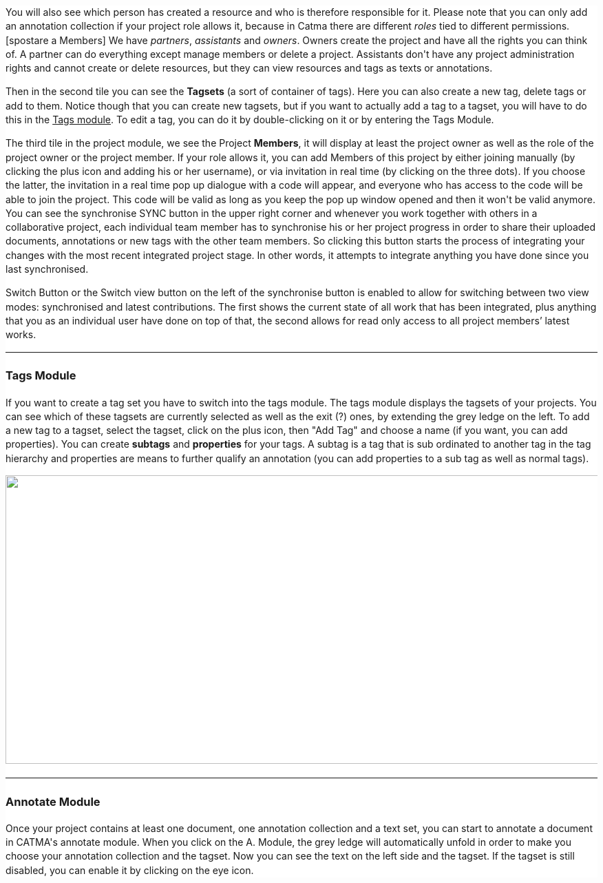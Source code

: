 You will also see which person has created a resource and who is therefore responsible for it. Please note that you can only add an annotation collection if your project role allows it, because in Catma there are different *roles* tied to different permissions. [spostare a Members] We have *partners*, *assistants* and *owners*.
Owners create the project and have all the rights you can think of. A partner can do everything except manage members or delete a project. Assistants don't have any project administration rights and cannot create or delete resources, but they can view resources and tags as texts or annotations.

Then in the second tile you can see the **Tagsets** (a sort of container of tags). Here you can also create a new tag, delete tags or add to them. Notice though that you can create new tagsets, but if you want to actually add a tag to a tagset, you will have to do this in the [Tags module](#tags-module). To edit a tag, you can do it by double-clicking on it or by entering the Tags Module.

The third tile in the project module, we see the Project **Members**, it will display at least the project owner as well as the role of the project owner or the project member.
If your role allows it, you can add Members of this project by either joining manually (by clicking the plus icon and adding his or her username), or via invitation in real time (by clicking on the three dots). If you choose the latter, the invitation in a real time pop up dialogue with a code will appear, and everyone who has access to the code will be able to join the project. This code will be valid as long as you keep the pop up window opened and then it won't be valid anymore.
You can see the synchronise SYNC button in the upper right corner and whenever you work together with others in a collaborative project, each individual team member has to synchronise his or her project progress in order to share their uploaded documents, annotations or new tags with the other team members. So clicking this button starts the process of integrating your changes with the most recent integrated project stage. In other words, it attempts to integrate anything you have done since you last synchronised.

Switch Button or the Switch view button on the left of the synchronise button is enabled to allow for switching between two view modes: synchronised and latest contributions. The first shows the current state of all work that has been integrated, plus anything that you as an individual user have done on top of that, the second allows for read only access to all project members’ latest works.

_________________

### Tags Module
If you want to create a tag set you have to switch into the tags module. The tags module displays the tagsets of your projects. You can see which of these tagsets are currently selected as well as the exit (?) ones, by extending the grey ledge on the left. To add a new tag to a tagset, select the tagset, click on the plus icon, then "Add Tag" and choose a name (if you want, you can add properties).
You can create **subtags** and **properties** for your tags. A subtag is a tag that is sub ordinated to another tag in the tag hierarchy and properties are means to further qualify an annotation (you can add properties to a sub tag as well as normal tags).

<img src="Catma-Tags.PNG" width="914.4" height="419.4">

_________________

### Annotate Module
Once your project contains at least one document, one annotation collection and a text set, you can start to annotate a document in CATMA's annotate module.
When you click on the A. Module, the grey ledge will automatically unfold in order to make you choose your annotation collection and the tagset.
Now you can see the text on the left side and the tagset. If the tagset is still disabled, you can enable it by clicking on the eye icon.
